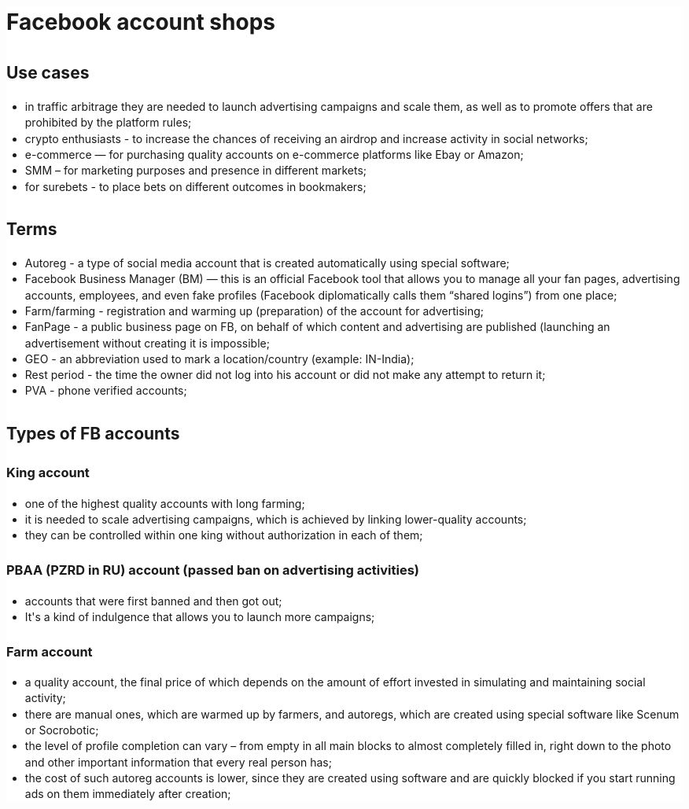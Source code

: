 # Facebook account shops

## Use cases

- in traffic arbitrage they are needed to launch advertising campaigns and scale them, as well as to promote offers that are prohibited by the platform rules; 
- crypto enthusiasts - to increase the chances of receiving an airdrop and increase activity in social networks;
- e-commerce — for purchasing quality accounts on e-commerce platforms like Ebay or Amazon;
- SMM – for marketing purposes and presence in different markets;
- for surebets - to place bets on different outcomes in bookmakers;

## Terms

- Autoreg - a type of social media account that is created automatically using special software;
- Facebook Business Manager (BM) — this is an official Facebook tool that allows you to manage all your fan pages, advertising accounts, employees, and even fake profiles (Facebook diplomatically calls them “shared logins”) from one place;
- Farm/farming - registration and warming up (preparation) of the account for advertising;
- FanPage - a public business page on FB, on behalf of which content and advertising are published (launching an advertisement without creating it is impossible;
- GEO - an abbreviation used to mark a location/country (example: IN-India);
- Rest period - the time the owner did not log into his account or did not make any attempt to return it;
- PVA - phone verified accounts;

## Types of FB accounts

### King account

- one of the highest quality accounts with long farming; 
- it is needed to scale advertising campaigns, which is achieved by linking lower-quality accounts; 
- they can be controlled within one king without authorization in each of them;

### PBAA (PZRD in RU) account (passed ban on advertising activities)  

- accounts that were first banned and then got out; 
- It's a kind of indulgence that allows you to launch more campaigns; 

### Farm account

- a quality account, the final price of which depends on the amount of effort invested in simulating and maintaining social activity;
- there are manual ones, which are warmed up by farmers, and autoregs, which are created using special software like Scenum or Socrobotic; 
- the level of profile completion can vary – from empty in all main blocks to almost completely filled in, right down to the photo and other important information that every real person has;
- the cost of such autoreg accounts is lower, since they are created using software and are quickly blocked if you start running ads on them immediately after creation;
